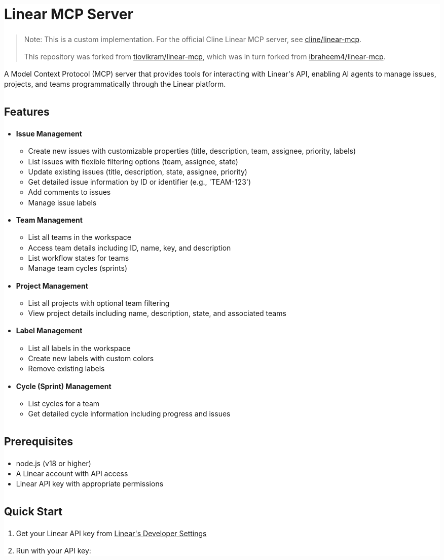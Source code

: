 # Linear MCP Server

> Note: This is a custom implementation. For the official Cline Linear MCP server, see [cline/linear-mcp](https://github.com/cline/linear-mcp).
>
> This repository was forked from [tiovikram/linear-mcp](https://github.com/tiovikram/linear-mcp), which was in turn forked from [ibraheem4/linear-mcp](https://github.com/ibraheem4/linear-mcp).

A Model Context Protocol (MCP) server that provides tools for interacting with Linear's API, enabling AI agents to manage issues, projects, and teams programmatically through the Linear platform.

## Features

- **Issue Management**
  - Create new issues with customizable properties (title, description, team, assignee, priority, labels)
  - List issues with flexible filtering options (team, assignee, state)
  - Update existing issues (title, description, state, assignee, priority)
  - Get detailed issue information by ID or identifier (e.g., 'TEAM-123')
  - Add comments to issues
  - Manage issue labels

- **Team Management**
  - List all teams in the workspace
  - Access team details including ID, name, key, and description
  - List workflow states for teams
  - Manage team cycles (sprints)

- **Project Management**
  - List all projects with optional team filtering
  - View project details including name, description, state, and associated teams

- **Label Management**
  - List all labels in the workspace
  - Create new labels with custom colors
  - Remove existing labels

- **Cycle (Sprint) Management**
  - List cycles for a team
  - Get detailed cycle information including progress and issues

## Prerequisites

- node.js (v18 or higher)
- A Linear account with API access
- Linear API key with appropriate permissions

## Quick Start

1. Get your Linear API key from [Linear's Developer Settings](https://linear.app/settings/api)

2. Run with your API key:
